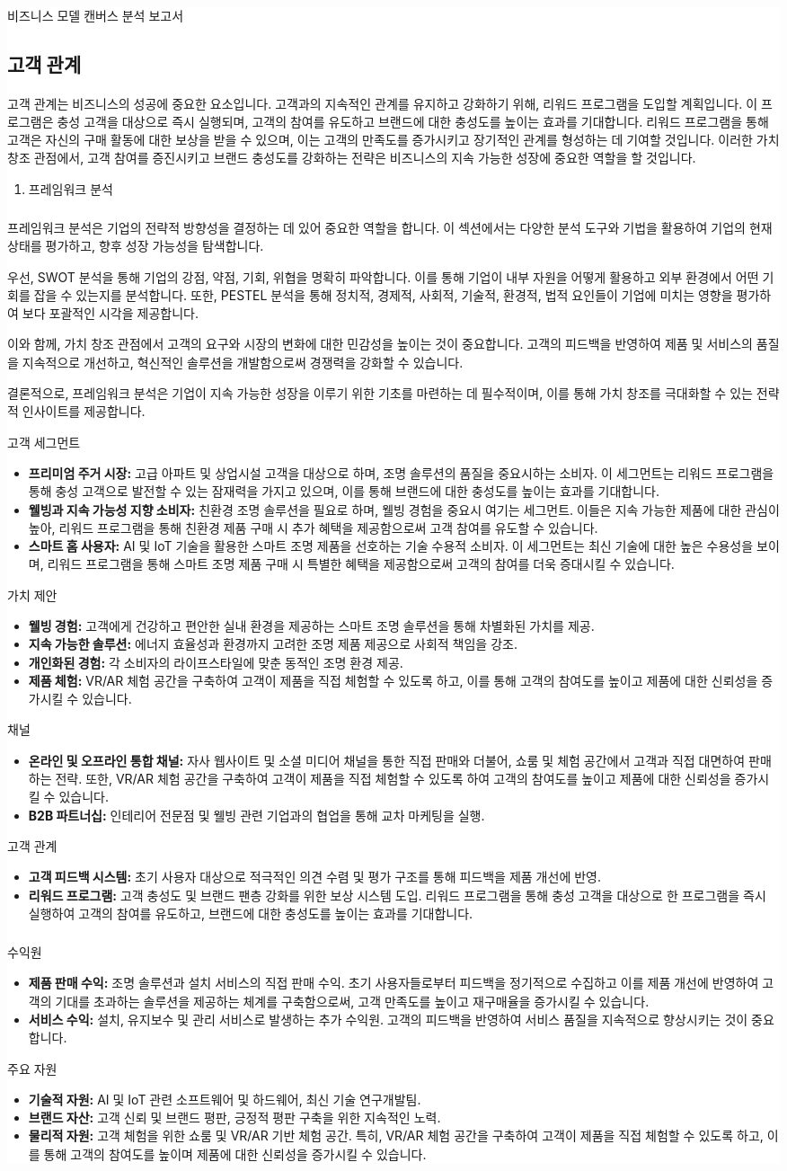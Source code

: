 비즈니스 모델 캔버스 분석 보고서

## 고객 관계

고객 관계는 비즈니스의 성공에 중요한 요소입니다. 고객과의 지속적인 관계를 유지하고 강화하기 위해, 리워드 프로그램을 도입할 계획입니다. 이 프로그램은 충성 고객을 대상으로 즉시 실행되며, 고객의 참여를 유도하고 브랜드에 대한 충성도를 높이는 효과를 기대합니다. 리워드 프로그램을 통해 고객은 자신의 구매 활동에 대한 보상을 받을 수 있으며, 이는 고객의 만족도를 증가시키고 장기적인 관계를 형성하는 데 기여할 것입니다. 이러한 가치 창조 관점에서, 고객 참여를 증진시키고 브랜드 충성도를 강화하는 전략은 비즈니스의 지속 가능한 성장에 중요한 역할을 할 것입니다.

1. 프레임워크 분석
### 

프레임워크 분석은 기업의 전략적 방향성을 결정하는 데 있어 중요한 역할을 합니다. 이 섹션에서는 다양한 분석 도구와 기법을 활용하여 기업의 현재 상태를 평가하고, 향후 성장 가능성을 탐색합니다. 

우선, SWOT 분석을 통해 기업의 강점, 약점, 기회, 위협을 명확히 파악합니다. 이를 통해 기업이 내부 자원을 어떻게 활용하고 외부 환경에서 어떤 기회를 잡을 수 있는지를 분석합니다. 또한, PESTEL 분석을 통해 정치적, 경제적, 사회적, 기술적, 환경적, 법적 요인들이 기업에 미치는 영향을 평가하여 보다 포괄적인 시각을 제공합니다.

이와 함께, 가치 창조 관점에서 고객의 요구와 시장의 변화에 대한 민감성을 높이는 것이 중요합니다. 고객의 피드백을 반영하여 제품 및 서비스의 품질을 지속적으로 개선하고, 혁신적인 솔루션을 개발함으로써 경쟁력을 강화할 수 있습니다. 

결론적으로, 프레임워크 분석은 기업이 지속 가능한 성장을 이루기 위한 기초를 마련하는 데 필수적이며, 이를 통해 가치 창조를 극대화할 수 있는 전략적 인사이트를 제공합니다.

고객 세그먼트
- **프리미엄 주거 시장:** 고급 아파트 및 상업시설 고객을 대상으로 하며, 조명 솔루션의 품질을 중요시하는 소비자. 이 세그먼트는 리워드 프로그램을 통해 충성 고객으로 발전할 수 있는 잠재력을 가지고 있으며, 이를 통해 브랜드에 대한 충성도를 높이는 효과를 기대합니다.
- **웰빙과 지속 가능성 지향 소비자:** 친환경 조명 솔루션을 필요로 하며, 웰빙 경험을 중요시 여기는 세그먼트. 이들은 지속 가능한 제품에 대한 관심이 높아, 리워드 프로그램을 통해 친환경 제품 구매 시 추가 혜택을 제공함으로써 고객 참여를 유도할 수 있습니다.
- **스마트 홈 사용자:** AI 및 IoT 기술을 활용한 스마트 조명 제품을 선호하는 기술 수용적 소비자. 이 세그먼트는 최신 기술에 대한 높은 수용성을 보이며, 리워드 프로그램을 통해 스마트 조명 제품 구매 시 특별한 혜택을 제공함으로써 고객의 참여를 더욱 증대시킬 수 있습니다.

가치 제안
- **웰빙 경험:** 고객에게 건강하고 편안한 실내 환경을 제공하는 스마트 조명 솔루션을 통해 차별화된 가치를 제공.
- **지속 가능한 솔루션:** 에너지 효율성과 환경까지 고려한 조명 제품 제공으로 사회적 책임을 강조.
- **개인화된 경험:** 각 소비자의 라이프스타일에 맞춘 동적인 조명 환경 제공.
- **제품 체험:** VR/AR 체험 공간을 구축하여 고객이 제품을 직접 체험할 수 있도록 하고, 이를 통해 고객의 참여도를 높이고 제품에 대한 신뢰성을 증가시킬 수 있습니다.

채널
- **온라인 및 오프라인 통합 채널:** 자사 웹사이트 및 소셜 미디어 채널을 통한 직접 판매와 더불어, 쇼룸 및 체험 공간에서 고객과 직접 대면하여 판매하는 전략. 또한, VR/AR 체험 공간을 구축하여 고객이 제품을 직접 체험할 수 있도록 하여 고객의 참여도를 높이고 제품에 대한 신뢰성을 증가시킬 수 있습니다.
- **B2B 파트너십:** 인테리어 전문점 및 웰빙 관련 기업과의 협업을 통해 교차 마케팅을 실행.

고객 관계
- **고객 피드백 시스템:** 초기 사용자 대상으로 적극적인 의견 수렴 및 평가 구조를 통해 피드백을 제품 개선에 반영.
- **리워드 프로그램:** 고객 충성도 및 브랜드 팬층 강화를 위한 보상 시스템 도입. 리워드 프로그램을 통해 충성 고객을 대상으로 한 프로그램을 즉시 실행하여 고객의 참여를 유도하고, 브랜드에 대한 충성도를 높이는 효과를 기대합니다. 

###

수익원
- **제품 판매 수익:** 조명 솔루션과 설치 서비스의 직접 판매 수익. 초기 사용자들로부터 피드백을 정기적으로 수집하고 이를 제품 개선에 반영하여 고객의 기대를 초과하는 솔루션을 제공하는 체계를 구축함으로써, 고객 만족도를 높이고 재구매율을 증가시킬 수 있습니다.
- **서비스 수익:** 설치, 유지보수 및 관리 서비스로 발생하는 추가 수익원. 고객의 피드백을 반영하여 서비스 품질을 지속적으로 향상시키는 것이 중요합니다.

주요 자원
- **기술적 자원:** AI 및 IoT 관련 소프트웨어 및 하드웨어, 최신 기술 연구개발팀.
- **브랜드 자산:** 고객 신뢰 및 브랜드 평판, 긍정적 평판 구축을 위한 지속적인 노력.
- **물리적 자원:** 고객 체험을 위한 쇼룸 및 VR/AR 기반 체험 공간. 특히, VR/AR 체험 공간을 구축하여 고객이 제품을 직접 체험할 수 있도록 하고, 이를 통해 고객의 참여도를 높이며 제품에 대한 신뢰성을 증가시킬 수 있습니다. 
